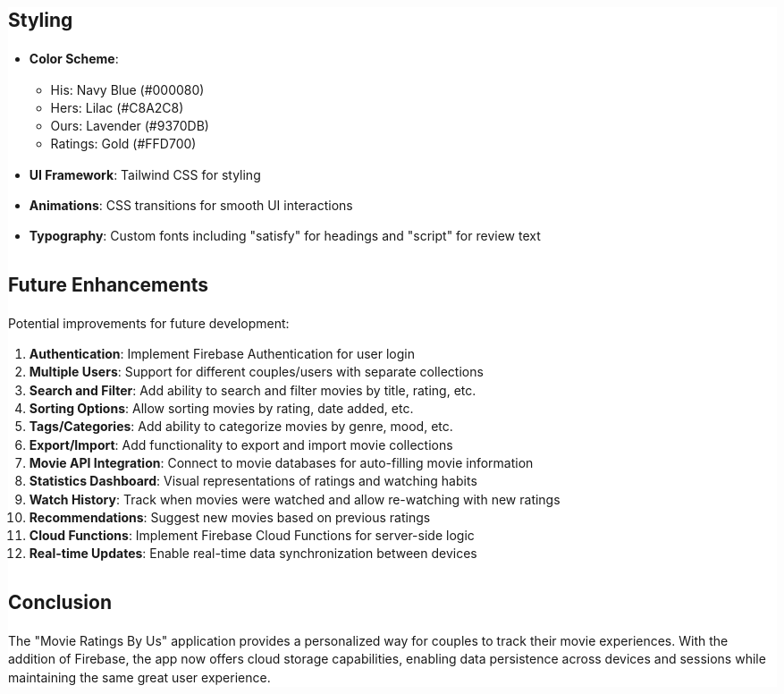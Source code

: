 ## Styling

- **Color Scheme**:
  - His: Navy Blue (#000080)
  - Hers: Lilac (#C8A2C8)
  - Ours: Lavender (#9370DB)
  - Ratings: Gold (#FFD700)

- **UI Framework**: Tailwind CSS for styling
- **Animations**: CSS transitions for smooth UI interactions
- **Typography**: Custom fonts including "satisfy" for headings and "script" for review text

## Future Enhancements

Potential improvements for future development:

1. **Authentication**: Implement Firebase Authentication for user login
2. **Multiple Users**: Support for different couples/users with separate collections
3. **Search and Filter**: Add ability to search and filter movies by title, rating, etc.
4. **Sorting Options**: Allow sorting movies by rating, date added, etc.
5. **Tags/Categories**: Add ability to categorize movies by genre, mood, etc.
6. **Export/Import**: Add functionality to export and import movie collections
7. **Movie API Integration**: Connect to movie databases for auto-filling movie information
8. **Statistics Dashboard**: Visual representations of ratings and watching habits
9. **Watch History**: Track when movies were watched and allow re-watching with new ratings
10. **Recommendations**: Suggest new movies based on previous ratings
11. **Cloud Functions**: Implement Firebase Cloud Functions for server-side logic
12. **Real-time Updates**: Enable real-time data synchronization between devices

## Conclusion

The "Movie Ratings By Us" application provides a personalized way for couples to track their movie experiences. With the addition of Firebase, the app now offers cloud storage capabilities, enabling data persistence across devices and sessions while maintaining the same great user experience. 